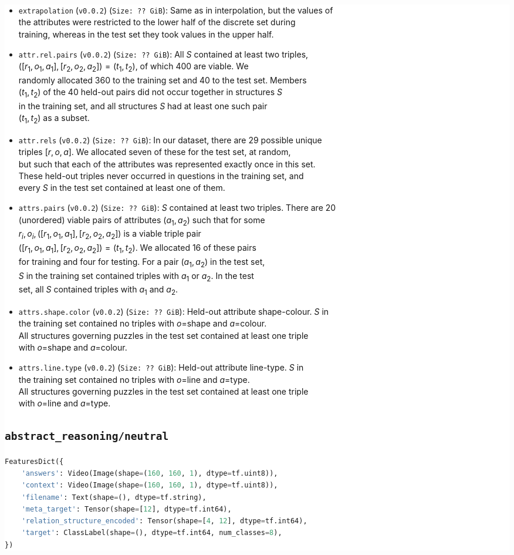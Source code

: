 *   `extrapolation` (`v0.0.2`) (`Size: ?? GiB`): Same as in interpolation, but
    the values of \
    the attributes were restricted to the lower half of the discrete set during
    \
    training, whereas in the test set they took values in the upper half.

*   `attr.rel.pairs` (`v0.0.2`) (`Size: ?? GiB`): All $S$ contained at least two
    triples, \
    $([r_1,o_1,a_1],[r_2,o_2,a_2]) = (t_1, t_2)$, of which 400 are viable. We \
    randomly allocated 360 to the training set and 40 to the test set. Members \
    $(t_1, t_2)$ of the 40 held-out pairs did not occur together in structures
    $S$ \
    in the training set, and all structures $S$ had at least one such pair \
    $(t_1, t_2)$ as a subset.

*   `attr.rels` (`v0.0.2`) (`Size: ?? GiB`): In our dataset, there are 29
    possible unique \
    triples $[r,o,a]$. We allocated seven of these for the test set, at random,
    \
    but such that each of the attributes was represented exactly once in this
    set. \
    These held-out triples never occurred in questions in the training set, and
    \
    every $S$ in the test set contained at least one of them.

*   `attrs.pairs` (`v0.0.2`) (`Size: ?? GiB`): $S$ contained at least two
    triples. There are 20 \
    (unordered) viable pairs of attributes $(a_1, a_2)$ such that for some \
    $r_i, o_i, ([r_1,o_1,a_1],[r_2,o_2,a_2])$ is a viable triple pair \
    $([r_1,o_1,a_1],[r_2,o_2,a_2]) = (t_1, t_2)$. We allocated 16 of these pairs
    \
    for training and four for testing. For a pair $(a_1, a_2)$ in the test set,
    \
    $S$ in the training set contained triples with $a_1$ or $a_2$. In the test \
    set, all $S$ contained triples with $a_1$ and $a_2$.

*   `attrs.shape.color` (`v0.0.2`) (`Size: ?? GiB`): Held-out attribute
    shape-colour. $S$ in \
    the training set contained no triples with $o$=shape and $a$=colour. \
    All structures governing puzzles in the test set contained at least one
    triple \
    with $o$=shape and $a$=colour.

*   `attrs.line.type` (`v0.0.2`) (`Size: ?? GiB`): Held-out attribute line-type.
    $S$ in \
    the training set contained no triples with $o$=line and $a$=type. \
    All structures governing puzzles in the test set contained at least one
    triple \
    with $o$=line and $a$=type.

## `abstract_reasoning/neutral`

```python
FeaturesDict({
    'answers': Video(Image(shape=(160, 160, 1), dtype=tf.uint8)),
    'context': Video(Image(shape=(160, 160, 1), dtype=tf.uint8)),
    'filename': Text(shape=(), dtype=tf.string),
    'meta_target': Tensor(shape=[12], dtype=tf.int64),
    'relation_structure_encoded': Tensor(shape=[4, 12], dtype=tf.int64),
    'target': ClassLabel(shape=(), dtype=tf.int64, num_classes=8),
})
```
